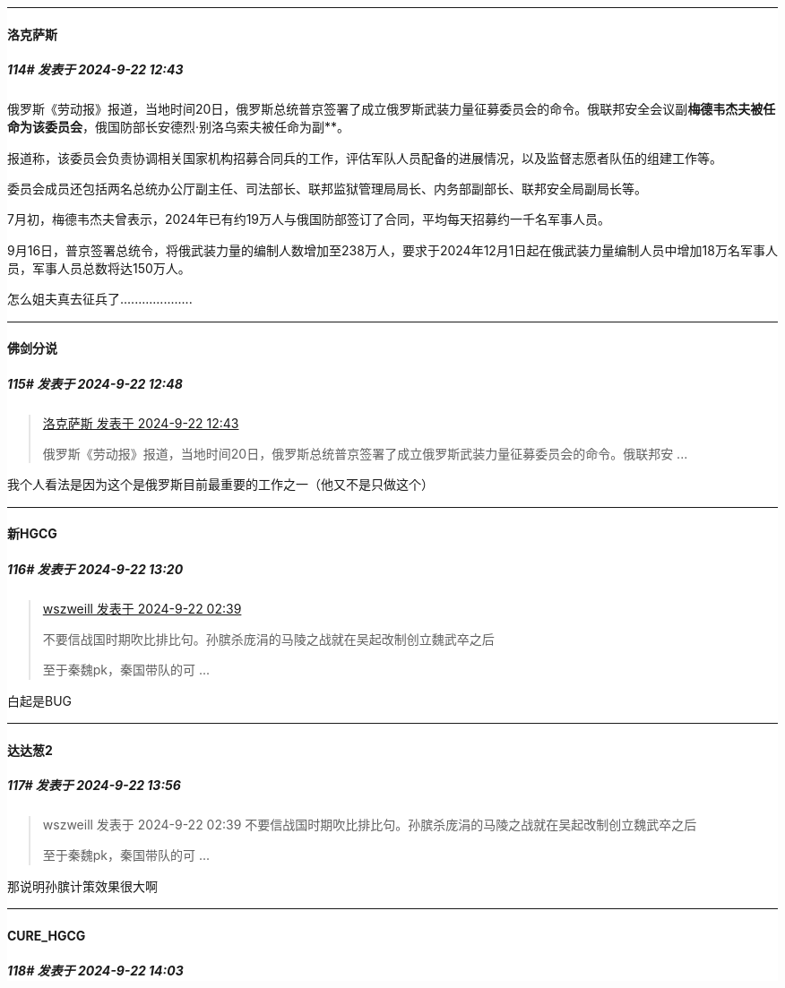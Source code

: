 *****

####  洛克萨斯  
##### 114#       发表于 2024-9-22 12:43

俄罗斯《劳动报》报道，当地时间20日，俄罗斯总统普京签署了成立俄罗斯武装力量征募委员会的命令。俄联邦安全会议副**梅德韦杰夫被任命为该委员会**，俄国防部长安德烈·别洛乌索夫被任命为副**。

报道称，该委员会负责协调相关国家机构招募合同兵的工作，评估军队人员配备的进展情况，以及监督志愿者队伍的组建工作等。

委员会成员还包括两名总统办公厅副主任、司法部长、联邦监狱管理局局长、内务部副部长、联邦安全局副局长等。

7月初，梅德韦杰夫曾表示，2024年已有约19万人与俄国防部签订了合同，平均每天招募约一千名军事人员。

9月16日，普京签署总统令，将俄武装力量的编制人数增加至238万人，要求于2024年12月1日起在俄武装力量编制人员中增加18万名军事人员，军事人员总数将达150万人。

怎么姐夫真去征兵了....................


*****

####  佛剑分说  
##### 115#       发表于 2024-9-22 12:48

<blockquote><a href="httphttps://bbs.saraba1st.com/2b/forum.php?mod=redirect&amp;goto=findpost&amp;pid=66271448&amp;ptid=2200031" target="_blank">洛克萨斯 发表于 2024-9-22 12:43</a>

俄罗斯《劳动报》报道，当地时间20日，俄罗斯总统普京签署了成立俄罗斯武装力量征募委员会的命令。俄联邦安 ...</blockquote>
我个人看法是因为这个是俄罗斯目前最重要的工作之一（他又不是只做这个）


*****

####  新HGCG  
##### 116#       发表于 2024-9-22 13:20

<blockquote><a href="httphttps://bbs.saraba1st.com/2b/forum.php?mod=redirect&amp;goto=findpost&amp;pid=66269444&amp;ptid=2200031" target="_blank">wszweill 发表于 2024-9-22 02:39</a>

不要信战国时期吹比排比句。孙膑杀庞涓的马陵之战就在吴起改制创立魏武卒之后 

至于秦魏pk，秦国带队的可 ...</blockquote>
白起是BUG


*****

####  达达葱2  
##### 117#       发表于 2024-9-22 13:56

<blockquote>wszweill 发表于 2024-9-22 02:39
不要信战国时期吹比排比句。孙膑杀庞涓的马陵之战就在吴起改制创立魏武卒之后 

至于秦魏pk，秦国带队的可 ...</blockquote>
那说明孙膑计策效果很大啊


*****

####  CURE_HGCG  
##### 118#       发表于 2024-9-22 14:03
